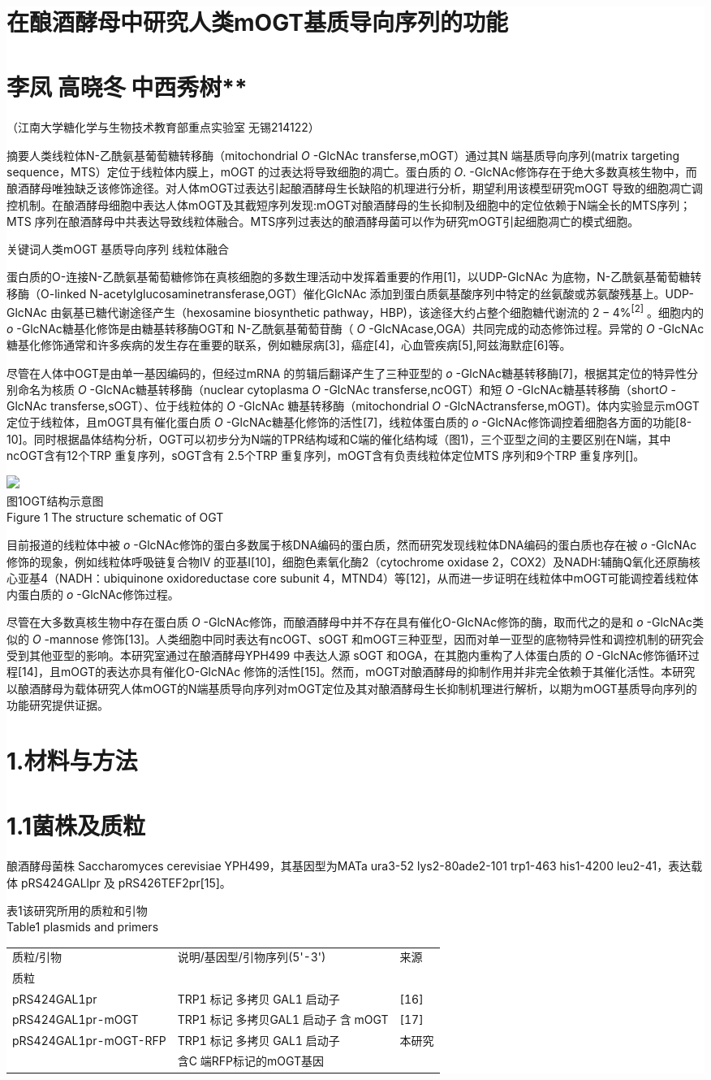 # 在酿酒酵母中研究人类mOGT基质导向序列的功能

# 李凤 高晓冬 中西秀树\*\*

（江南大学糖化学与生物技术教育部重点实验室 无锡214122）

摘要人类线粒体N-乙酰氨基葡萄糖转移酶（mitochondrial $O$ -GlcNAc transferse,mOGT）通过其N 端基质导向序列(matrix targeting sequence，MTS）定位于线粒体内膜上，mOGT 的过表达将导致细胞的凋亡。蛋白质的 $O .$ -GlcNAc修饰存在于绝大多数真核生物中，而酿酒酵母唯独缺乏该修饰途径。对人体mOGT过表达引起酿酒酵母生长缺陷的机理进行分析，期望利用该模型研究mOGT 导致的细胞凋亡调控机制。在酿酒酵母细胞中表达人体mOGT及其截短序列发现:mOGT对酿酒酵母的生长抑制及细胞中的定位依赖于N端全长的MTS序列；MTS 序列在酿酒酵母中共表达导致线粒体融合。MTS序列过表达的酿酒酵母菌可以作为研究mOGT引起细胞凋亡的模式细胞。

关键词人类mOGT 基质导向序列 线粒体融合

蛋白质的O-连接N-乙酰氨基葡萄糖修饰在真核细胞的多数生理活动中发挥着重要的作用[1]，以UDP-GlcNAc 为底物，N-乙酰氨基葡萄糖转移酶（O-linked N-acetylglucosaminetransferase,OGT）催化GlcNAc 添加到蛋白质氨基酸序列中特定的丝氨酸或苏氨酸残基上。UDP-GlcNAc 由氨基已糖代谢途径产生（hexosamine biosynthetic pathway，HBP)，该途径大约占整个细胞糖代谢流的 $2 - 4 \% ^ { [ 2 ] }$ 。细胞内的 $o$ -GlcNAc糖基化修饰是由糖基转移酶OGT和 N-乙酰氨基葡萄苷酶（ $O$ -GlcNAcase,OGA）共同完成的动态修饰过程。异常的 $O$ -GlcNAc糖基化修饰通常和许多疾病的发生存在重要的联系，例如糖尿病[3]，癌症[4]，心血管疾病[5],阿兹海默症[6]等。

尽管在人体中OGT是由单一基因编码的，但经过mRNA 的剪辑后翻译产生了三种亚型的 $o$ -GlcNAc糖基转移酶[7]，根据其定位的特异性分别命名为核质 $O$ -GlcNAc糖基转移酶（nuclear cytoplasma $O$ -GlcNAc transferse,ncOGT）和短 $O$ -GlcNAc糖基转移酶（short$O$ -GlcNAc transferse,sOGT）、位于线粒体的 $O$ -GlcNAc 糖基转移酶（mitochondrial $O$ -GlcNActransferse,mOGT)。体内实验显示mOGT定位于线粒体，且mOGT具有催化蛋白质 $O$ -GlcNAc糖基化修饰的活性[7]，线粒体蛋白质的 $o$ -GlcNAc修饰调控着细胞各方面的功能[8-10]。同时根据晶体结构分析，OGT可以初步分为N端的TPR结构域和C端的催化结构域（图1)，三个亚型之间的主要区别在N端，其中ncOGT含有12个TRP 重复序列，sOGT含有 2.5个TRP 重复序列，mOGT含有负责线粒体定位MTS 序列和9个TRP 重复序列[]。

![](images/afcc319cc6e93eb124afe5269811958e2790a85c1b14c5a06eeaa6a6c14aa12a.jpg)  
图1OGT结构示意图  
Figure 1 The structure schematic of OGT

目前报道的线粒体中被 $o$ -GlcNAc修饰的蛋白多数属于核DNA编码的蛋白质，然而研究发现线粒体DNA编码的蛋白质也存在被 $o$ -GlcNAc修饰的现象，例如线粒体呼吸链复合物IV 的亚基I[10]，细胞色素氧化酶2（cytochrome oxidase 2，COX2）及NADH:辅酶Q氧化还原酶核心亚基4（NADH：ubiquinone oxidoreductase core subunit 4，MTND4）等[12]，从而进一步证明在线粒体中mOGT可能调控着线粒体内蛋白质的 $o$ -GlcNAc修饰过程。

尽管在大多数真核生物中存在蛋白质 $O$ -GlcNAc修饰，而酿酒酵母中并不存在具有催化O-GlcNAc修饰的酶，取而代之的是和 $o$ -GlcNAc类似的 $O$ -mannose 修饰[13]。人类细胞中同时表达有ncOGT、sOGT 和mOGT三种亚型，因而对单一亚型的底物特异性和调控机制的研究会受到其他亚型的影响。本研究室通过在酿酒酵母YPH499 中表达人源 sOGT 和OGA，在其胞内重构了人体蛋白质的 $O$ -GlcNAc修饰循环过程[14]，且mOGT的表达亦具有催化O-GlcNAc 修饰的活性[15]。然而，mOGT对酿酒酵母的抑制作用并非完全依赖于其催化活性。本研究以酿酒酵母为载体研究人体mOGT的N端基质导向序列对mOGT定位及其对酿酒酵母生长抑制机理进行解析，以期为mOGT基质导向序列的功能研究提供证据。

# 1.材料与方法

# 1.1菌株及质粒

酿酒酵母菌株 Saccharomyces cerevisiae YPH499，其基因型为MATa ura3-52 lys2-80ade2-101 trp1-463 his1-4200 leu2-41，表达载体 pRS424GALlpr 及 pRS426TEF2pr[15]。

表1该研究所用的质粒和引物  
Table1 plasmids and primers   

<html><body><table><tr><td>质粒/引物</td><td>说明/基因型/引物序列(5'-3')</td><td>来源</td></tr><tr><td>质粒</td><td></td><td></td></tr><tr><td>pRS424GAL1pr</td><td>TRP1 标记 多拷贝 GAL1 启动子</td><td>[16]</td></tr><tr><td>pRS424GAL1pr-mOGT</td><td>TRP1 标记 多拷贝GAL1 启动子 含 mOGT</td><td>[17]</td></tr><tr><td>pRS424GAL1pr-mOGT-RFP</td><td>TRP1 标记 多拷贝 GAL1 启动子</td><td>本研究</td></tr><tr><td></td><td>含C 端RFP标记的mOGT基因</td><td></td></tr></table></body></html>
